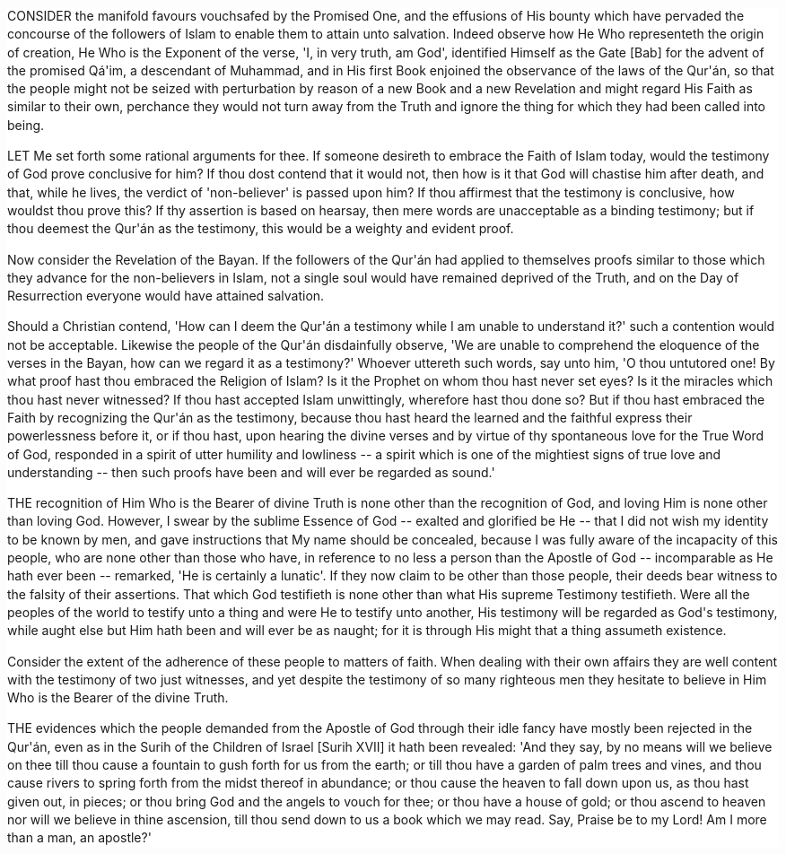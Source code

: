 CONSIDER the manifold favours vouchsafed by the Promised One, and the effusions of His bounty which have pervaded the concourse of the followers of Islam to enable them to attain unto salvation. Indeed observe how He Who representeth the origin of creation, He Who is the Exponent of the verse, 'I, in very truth, am God', identified Himself as the Gate \[Bab\] for the advent of the promised Qá'im, a descendant of Muhammad, and in His first Book enjoined the observance of the laws of the Qur'án, so that the people might not be seized with perturbation by reason of a new Book and a new Revelation and might regard His Faith as similar to their own, perchance they would not turn away from the Truth and ignore the thing for which they had been called into being.

LET Me set forth some rational arguments for thee. If someone desireth to embrace the Faith of Islam today, would the testimony of God prove conclusive for him? If thou dost contend that it would not, then how is it that God will chastise him after death, and that, while he lives, the verdict of 'non-believer' is passed upon him? If thou affirmest that the testimony is conclusive, how wouldst thou prove this? If thy assertion is based on hearsay, then mere words are unacceptable as a binding testimony; but if thou deemest the Qur'án as the testimony, this would be a weighty and evident proof.

Now consider the Revelation of the Bayan. If the followers of the Qur'án had applied to themselves proofs similar to those which they advance for the non-believers in Islam, not a single soul would have remained deprived of the Truth, and on the Day of Resurrection everyone would have attained salvation.

Should a Christian contend, 'How can I deem the Qur'án a testimony while I am unable to understand it?' such a contention would not be acceptable. Likewise the people of the Qur'án disdainfully observe, 'We are unable to comprehend the eloquence of the verses in the Bayan, how can we regard it as a testimony?' Whoever uttereth such words, say unto him, 'O thou untutored one! By what proof hast thou embraced the Religion of Islam? Is it the Prophet on whom thou hast never set eyes? Is it the miracles which thou hast never witnessed? If thou hast accepted Islam unwittingly, wherefore hast thou done so? But if thou hast embraced the Faith by recognizing the Qur'án as the testimony, because thou hast heard the learned and the faithful express their powerlessness before it, or if thou hast, upon hearing the divine verses and by virtue of thy spontaneous love for the True Word of God, responded in a spirit of utter humility and lowliness -- a spirit which is one of the mightiest signs of true love and understanding -- then such proofs have been and will ever be regarded as sound.'

THE recognition of Him Who is the Bearer of divine Truth is none other than the recognition of God, and loving Him is none other than loving God. However, I swear by the sublime Essence of God -- exalted and glorified be He -- that I did not wish my identity to be known by men, and gave instructions that My name should be concealed, because I was fully aware of the incapacity of this people, who are none other than those who have, in reference to no less a person than the Apostle of God -- incomparable as He hath ever been -- remarked, 'He is certainly a lunatic'. If they now claim to be other than those people, their deeds bear witness to the falsity of their assertions. That which God testifieth is none other than what His supreme Testimony testifieth. Were all the peoples of the world to testify unto a thing and were He to testify unto another, His testimony will be regarded as God's testimony, while aught else but Him hath been and will ever be as naught; for it is through His might that a thing assumeth existence.

Consider the extent of the adherence of these people to matters of faith. When dealing with their own affairs they are well content with the testimony of two just witnesses, and yet despite the testimony of so many righteous men they hesitate to believe in Him Who is the Bearer of the divine Truth.

THE evidences which the people demanded from the Apostle of God through their idle fancy have mostly been rejected in the Qur'án, even as in the Surih of the Children of Israel \[Surih XVII\] it hath been revealed: 'And they say, by no means will we believe on thee till thou cause a fountain to gush forth for us from the earth; or till thou have a garden of palm trees and vines, and thou cause rivers to spring forth from the midst thereof in abundance; or thou cause the heaven to fall down upon us, as thou hast given out, in pieces; or thou bring God and the angels to vouch for thee; or thou have a house of gold; or thou ascend to heaven nor will we believe in thine ascension, till thou send down to us a book which we may read. Say, Praise be to my Lord! Am I more than a man, an apostle?'
